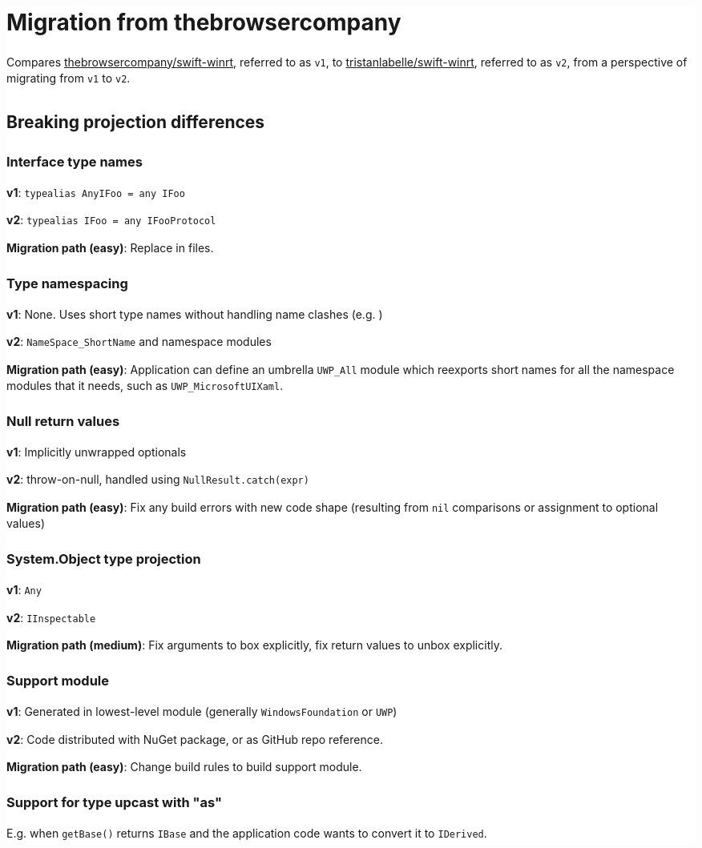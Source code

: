 # Migration from thebrowsercompany

Compares [thebrowsercompany/swift-winrt](https://github.com/thebrowsercompany/swift-winrt), referred to as `v1`, to [tristanlabelle/swift-winrt](https://github.com/tristanlabelle/swift-winrt), referred to as `v2`, from a perspective of migrating from `v1` to `v2`.

## Breaking projection differences

### Interface type names

**v1**: `typealias AnyIFoo = any IFoo`

**v2**: `typealias IFoo = any IFooProtocol`

**Migration path (easy)**: Replace in files.

### Type namespacing

**v1**: None. Uses short type names without handling name clashes (e.g. )

**v2**: `NameSpace_ShortName` and namespace modules

**Migration path (easy)**: Application can define an umbrella `UWP_All` module which reexports short names for all the namespace modules that it needs, such as `UWP_MicrosoftUIXaml`.

### Null return values

**v1**: Implicitly unwrapped optionals

**v2**: throw-on-null, handled using `NullResult.catch(expr)`

**Migration path (easy)**: Fix any build errors with new code shape (resulting from `nil` comparisons or assignment to optional values)

### System.Object  type projection

**v1**: `Any`

**v2**: `IInspectable`

**Migration path (medium)**: Fix arguments to box explicitly, fix return values to unbox explicitly. 

### Support module

**v1**: Generated in lowest-level module (generally `WindowsFoundation` or `UWP`)

**v2**: Code distributed with NuGet package, or as GitHub repo reference.

**Migration path (easy)**: Change build rules to build support module.

### Support for type upcast with "as"

E.g. when `getBase()` returns `IBase` and the application code wants to convert it to `IDerived`.
